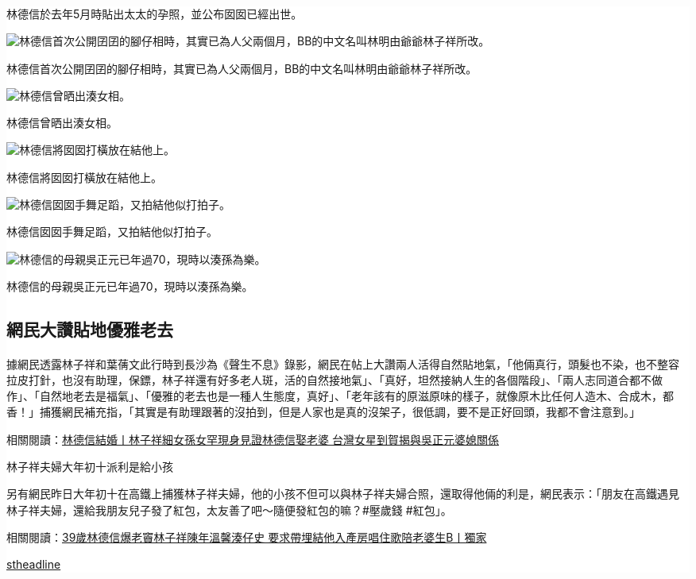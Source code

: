 
林德信於去年5月時貼出太太的孕照，並公布囡囡已經出世。



 ![林德信首次公開囝囝的腳仔相時，其實已為人父兩個月，BB的中文名叫林明由爺爺林子祥所改。](https://image.hkhl.hk/f/1024p0/0x0/100/none/00098581620af8b69e0ec71c631794a1/2024-05/alamfish_1715493346_3366124618296132240_9165585.jpg)


林德信首次公開囝囝的腳仔相時，其實已為人父兩個月，BB的中文名叫林明由爺爺林子祥所改。



 ![林德信曾晒出湊女相。](https://image.hkhl.hk/f/1024p0/0x0/100/none/fcb92176be2b744ec03e3fc7b54ce026/2024-06/LAM_3_.jpg)


林德信曾晒出湊女相。



 ![林德信將囡囡打橫放在結他上。](https://image.hkhl.hk/f/1024p0/0x0/100/none/f0b2db69ea7f3663bb33a34d80620a04/2024-06/LAM_5__0.jpg)


林德信將囡囡打橫放在結他上。



 ![林德信囡囡手舞足蹈，又拍結他似打拍子。](https://image.hkhl.hk/f/1024p0/0x0/100/none/7b41b50f61f5cc30208684160bfbafb6/2024-06/LAM_15_.jpg)


林德信囡囡手舞足蹈，又拍結他似打拍子。



 ![林德信的母親吳正元已年過70，現時以湊孫為樂。](https://image.hkhl.hk/f/1024p0/0x0/100/none/29fba476b5e98d7d7bb34e86a2797771/2022-10/ng14.jpg)


林德信的母親吳正元已年過70，現時以湊孫為樂。


網民大讚貼地優雅老去
----------

據網民透露林子祥和葉蒨文此行時到長沙為《聲生不息》錄影，網民在帖上大讚兩人活得自然貼地氣，「他倆真行，頭髮也不染，也不整容拉皮打針，也沒有助理，保鏢，林子祥還有好多老人斑，活的自然接地氣」、「真好，坦然接納人生的各個階段」、「兩人志同道合都不做作」、「自然地老去是福氣」、「優雅的老去也是一種人生態度，真好」、「老年該有的原滋原味的樣子，就像原木比任何人造木、合成木，都香！」捕獲網民補充指，「其實是有助理跟著的沒拍到，但是人家也是真的沒架子，很低調，要不是正好回頭，我都不會注意到。」

相關閱讀：[林德信結婚丨林子祥細女孫女罕現身見證林德信娶老婆 台灣女星到賀揭與吳正元婆媳關係](https://www.stheadline.com/realtime-entertainment/3297485/%E6%9E%97%E5%BE%B7%E4%BF%A1%E7%B5%90%E5%A9%9A%E4%B8%A8%E6%9E%97%E5%AD%90%E7%A5%A5%E7%B4%B0%E5%A5%B3%E5%AD%AB%E5%A5%B3%E7%BD%95%E7%8F%BE%E8%BA%AB%E8%A6%8B%E8%AD%89%E6%9E%97%E5%BE%B7%E4%BF%A1%E5%A8%B6%E8%80%81%E5%A9%86-%E5%8F%B0%E7%81%A3%E5%A5%B3%E6%98%9F%E5%88%B0%E8%B3%80%E6%8F%AD%E8%88%87%E5%90%B3%E6%AD%A3%E5%85%83%E5%A9%86%E5%AA%B3%E9%97%9C%E4%BF%82)

林子祥夫婦大年初十派利是給小孩

另有網民昨日大年初十在高鐵上捕獲林子祥夫婦，他的小孩不但可以與林子祥夫婦合照，還取得他倆的利是，網民表示：「朋友在高鐵遇見林子祥夫婦，還給我朋友兒子發了紅包，太友善了吧～隨便發紅包的嘛？#壓歲錢 #紅包」。

相關閱讀：[39歲林德信爆老竇林子祥陳年溫馨湊仔史 要求帶埋結他入產房唱住歌陪老婆生B丨獨家](https://www.stheadline.com/film-drama/3361186/39%E6%AD%B2%E6%9E%97%E5%BE%B7%E4%BF%A1%E7%88%86%E8%80%81%E7%AB%87%E6%9E%97%E5%AD%90%E7%A5%A5%E9%99%B3%E5%B9%B4%E6%BA%AB%E9%A6%A8%E6%B9%8A%E4%BB%94%E5%8F%B2-%E8%A6%81%E6%B1%82%E5%B8%B6%E5%9F%8B%E7%B5%90%E4%BB%96%E5%85%A5%E7%94%A2%E6%88%BF%E5%94%B1%E4%BD%8F%E6%AD%8C%E9%99%AA%E8%80%81%E5%A9%86%E7%94%9FB%E4%B8%A8%E7%8D%A8%E5%AE%B6)

[stheadline](https://std.stheadline.com/realtime/article/2051618/即時-娛樂-63歲殿堂天后搭高鐵呈真實狀態-眼腫現抬頭紋仍氣質不凡-網民讚優雅地老去)
